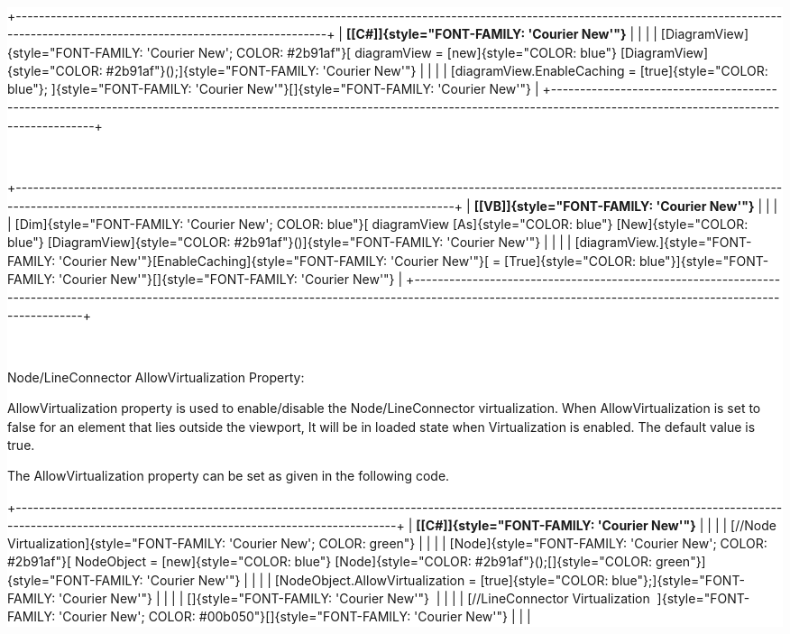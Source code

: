 +-------------------------------------------------------------------------------------------------------------------------------------------------------------------------------------------+
| **[\[C#\]]{style="FONT-FAMILY: 'Courier New'"}**                                                                                                                                          |
|                                                                                                                                                                                           |
| [DiagramView]{style="FONT-FAMILY: 'Courier New'; COLOR: #2b91af"}[ diagramView = [new]{style="COLOR: blue"} [DiagramView]{style="COLOR: #2b91af"}();]{style="FONT-FAMILY: 'Courier New'"} |
|                                                                                                                                                                                           |
| [diagramView.EnableCaching = [true]{style="COLOR: blue"}; ]{style="FONT-FAMILY: 'Courier New'"}[]{style="FONT-FAMILY: 'Courier New'"}                                                     |
+-------------------------------------------------------------------------------------------------------------------------------------------------------------------------------------------+

 

+-----------------------------------------------------------------------------------------------------------------------------------------------------------------------------------------------------------------+
| **[\[VB\]]{style="FONT-FAMILY: 'Courier New'"}**                                                                                                                                                                |
|                                                                                                                                                                                                                 |
| [Dim]{style="FONT-FAMILY: 'Courier New'; COLOR: blue"}[ diagramView [As]{style="COLOR: blue"} [New]{style="COLOR: blue"} [DiagramView]{style="COLOR: #2b91af"}()]{style="FONT-FAMILY: 'Courier New'"}           |
|                                                                                                                                                                                                                 |
| [diagramView.]{style="FONT-FAMILY: 'Courier New'"}[EnableCaching]{style="FONT-FAMILY: 'Courier New'"}[ = [True]{style="COLOR: blue"}]{style="FONT-FAMILY: 'Courier New'"}[]{style="FONT-FAMILY: 'Courier New'"} |
+-----------------------------------------------------------------------------------------------------------------------------------------------------------------------------------------------------------------+

 

Node/LineConnector AllowVirtualization Property:

AllowVirtualization property is used to enable/disable the Node/LineConnector virtualization. When AllowVirtualization is set to false for an element that lies outside the viewport, It will be in loaded state when Virtualization is enabled. The default value is true.

The AllowVirtualization property can be set as given in the following code.

+-------------------------------------------------------------------------------------------------------------------------------------------------------------------------------------------------------+
| **[\[C#\]]{style="FONT-FAMILY: 'Courier New'"}**                                                                                                                                                      |
|                                                                                                                                                                                                       |
| [//Node Virtualization]{style="FONT-FAMILY: 'Courier New'; COLOR: green"}                                                                                                                             |
|                                                                                                                                                                                                       |
| [Node]{style="FONT-FAMILY: 'Courier New'; COLOR: #2b91af"}[ NodeObject = [new]{style="COLOR: blue"} [Node]{style="COLOR: #2b91af"}();[]{style="COLOR: green"}]{style="FONT-FAMILY: 'Courier New'"}    |
|                                                                                                                                                                                                       |
| [NodeObject.AllowVirtualization = [true]{style="COLOR: blue"};]{style="FONT-FAMILY: 'Courier New'"}                                                                                                   |
|                                                                                                                                                                                                       |
| []{style="FONT-FAMILY: 'Courier New'"}                                                                                                                                                                |
|                                                                                                                                                                                                       |
| [//LineConnector Virtualization  ]{style="FONT-FAMILY: 'Courier New'; COLOR: #00b050"}[]{style="FONT-FAMILY: 'Courier New'"}                                                                          |
|                                                                                                                                                                                                       |